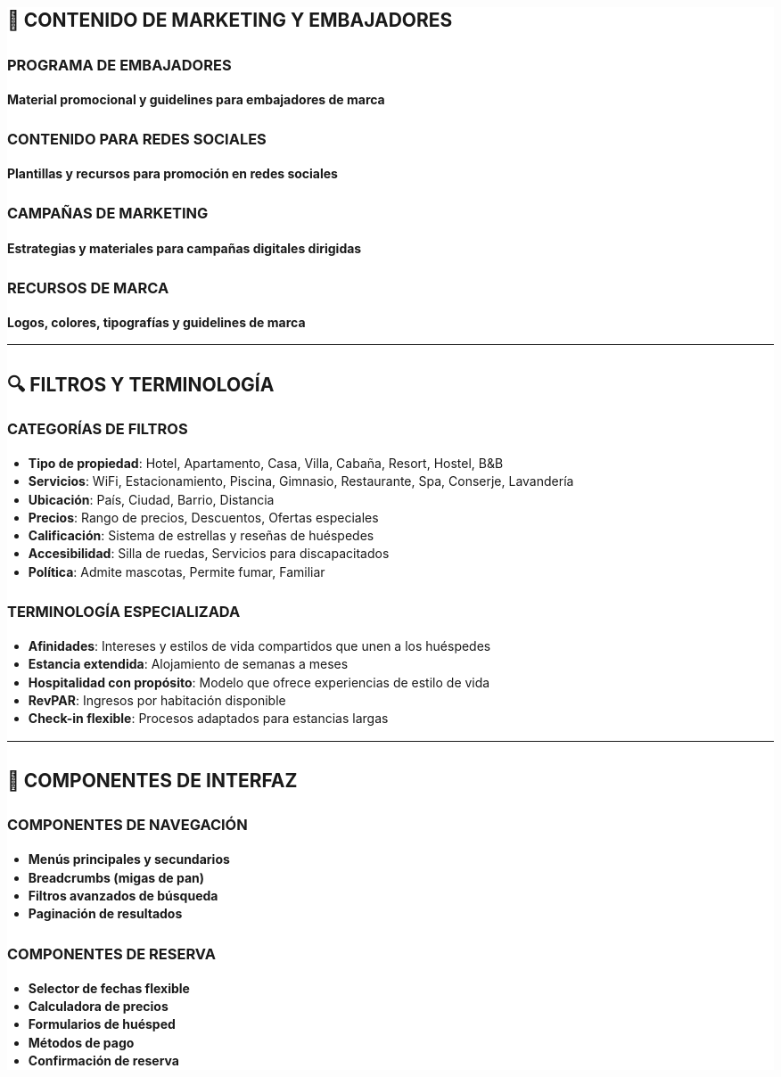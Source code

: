 
## 🚀 CONTENIDO DE MARKETING Y EMBAJADORES

### PROGRAMA DE EMBAJADORES
**Material promocional y guidelines para embajadores de marca**

### CONTENIDO PARA REDES SOCIALES
**Plantillas y recursos para promoción en redes sociales**

### CAMPAÑAS DE MARKETING
**Estrategias y materiales para campañas digitales dirigidas**

### RECURSOS DE MARCA
**Logos, colores, tipografías y guidelines de marca**

---

## 🔍 FILTROS Y TERMINOLOGÍA

### CATEGORÍAS DE FILTROS
- **Tipo de propiedad**: Hotel, Apartamento, Casa, Villa, Cabaña, Resort, Hostel, B&B
- **Servicios**: WiFi, Estacionamiento, Piscina, Gimnasio, Restaurante, Spa, Conserje, Lavandería
- **Ubicación**: País, Ciudad, Barrio, Distancia
- **Precios**: Rango de precios, Descuentos, Ofertas especiales
- **Calificación**: Sistema de estrellas y reseñas de huéspedes
- **Accesibilidad**: Silla de ruedas, Servicios para discapacitados
- **Política**: Admite mascotas, Permite fumar, Familiar

### TERMINOLOGÍA ESPECIALIZADA
- **Afinidades**: Intereses y estilos de vida compartidos que unen a los huéspedes
- **Estancia extendida**: Alojamiento de semanas a meses
- **Hospitalidad con propósito**: Modelo que ofrece experiencias de estilo de vida
- **RevPAR**: Ingresos por habitación disponible
- **Check-in flexible**: Procesos adaptados para estancias largas

---

## 🎨 COMPONENTES DE INTERFAZ

### COMPONENTES DE NAVEGACIÓN
- **Menús principales y secundarios**
- **Breadcrumbs (migas de pan)**
- **Filtros avanzados de búsqueda**
- **Paginación de resultados**

### COMPONENTES DE RESERVA
- **Selector de fechas flexible**
- **Calculadora de precios**
- **Formularios de huésped**
- **Métodos de pago**
- **Confirmación de reserva**
